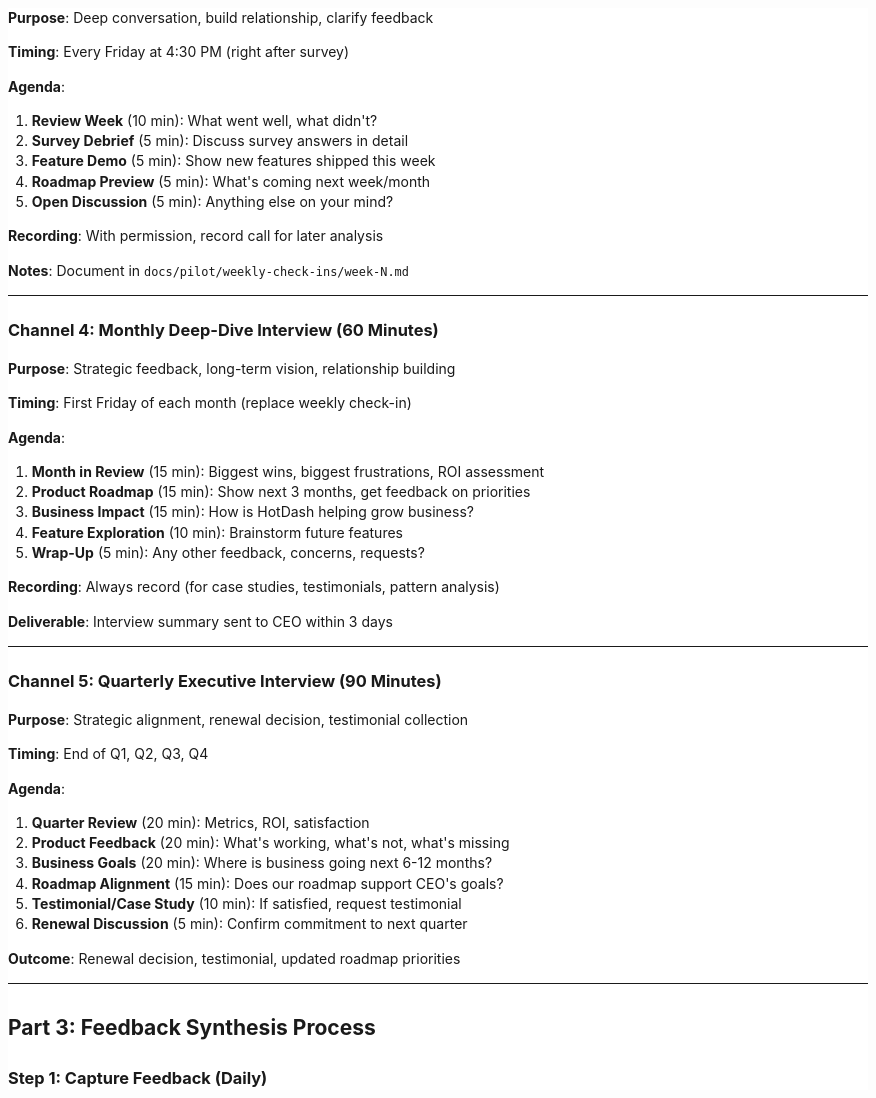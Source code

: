 **Purpose**: Deep conversation, build relationship, clarify feedback

**Timing**: Every Friday at 4:30 PM (right after survey)

**Agenda**:
1. **Review Week** (10 min): What went well, what didn't?
2. **Survey Debrief** (5 min): Discuss survey answers in detail
3. **Feature Demo** (5 min): Show new features shipped this week
4. **Roadmap Preview** (5 min): What's coming next week/month
5. **Open Discussion** (5 min): Anything else on your mind?

**Recording**: With permission, record call for later analysis

**Notes**: Document in `docs/pilot/weekly-check-ins/week-N.md`

---

### Channel 4: Monthly Deep-Dive Interview (60 Minutes)

**Purpose**: Strategic feedback, long-term vision, relationship building

**Timing**: First Friday of each month (replace weekly check-in)

**Agenda**:
1. **Month in Review** (15 min): Biggest wins, biggest frustrations, ROI assessment
2. **Product Roadmap** (15 min): Show next 3 months, get feedback on priorities
3. **Business Impact** (15 min): How is HotDash helping grow business?
4. **Feature Exploration** (10 min): Brainstorm future features
5. **Wrap-Up** (5 min): Any other feedback, concerns, requests?

**Recording**: Always record (for case studies, testimonials, pattern analysis)

**Deliverable**: Interview summary sent to CEO within 3 days

---

### Channel 5: Quarterly Executive Interview (90 Minutes)

**Purpose**: Strategic alignment, renewal decision, testimonial collection

**Timing**: End of Q1, Q2, Q3, Q4

**Agenda**:
1. **Quarter Review** (20 min): Metrics, ROI, satisfaction
2. **Product Feedback** (20 min): What's working, what's not, what's missing
3. **Business Goals** (20 min): Where is business going next 6-12 months?
4. **Roadmap Alignment** (15 min): Does our roadmap support CEO's goals?
5. **Testimonial/Case Study** (10 min): If satisfied, request testimonial
6. **Renewal Discussion** (5 min): Confirm commitment to next quarter

**Outcome**: Renewal decision, testimonial, updated roadmap priorities

---

## Part 3: Feedback Synthesis Process

### Step 1: Capture Feedback (Daily)
